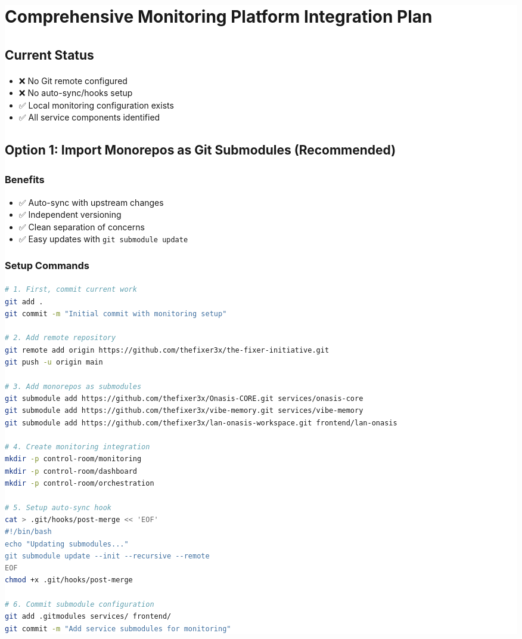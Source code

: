 # Comprehensive Monitoring Platform Integration Plan

## Current Status
- ❌ No Git remote configured
- ❌ No auto-sync/hooks setup
- ✅ Local monitoring configuration exists
- ✅ All service components identified

## Option 1: Import Monorepos as Git Submodules (Recommended)

### Benefits
- ✅ Auto-sync with upstream changes
- ✅ Independent versioning
- ✅ Clean separation of concerns
- ✅ Easy updates with `git submodule update`

### Setup Commands
```bash
# 1. First, commit current work
git add .
git commit -m "Initial commit with monitoring setup"

# 2. Add remote repository
git remote add origin https://github.com/thefixer3x/the-fixer-initiative.git
git push -u origin main

# 3. Add monorepos as submodules
git submodule add https://github.com/thefixer3x/Onasis-CORE.git services/onasis-core
git submodule add https://github.com/thefixer3x/vibe-memory.git services/vibe-memory
git submodule add https://github.com/thefixer3x/lan-onasis-workspace.git frontend/lan-onasis

# 4. Create monitoring integration
mkdir -p control-room/monitoring
mkdir -p control-room/dashboard
mkdir -p control-room/orchestration

# 5. Setup auto-sync hook
cat > .git/hooks/post-merge << 'EOF'
#!/bin/bash
echo "Updating submodules..."
git submodule update --init --recursive --remote
EOF
chmod +x .git/hooks/post-merge

# 6. Commit submodule configuration
git add .gitmodules services/ frontend/
git commit -m "Add service submodules for monitoring"
```
